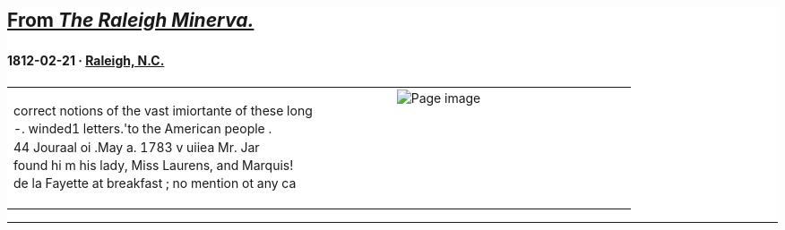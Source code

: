 
## [From _The Raleigh Minerva._](https://newspapers.digitalnc.org/lccn/sn83045163/1812-02-21/ed-1/seq-2/)

#### 1812-02-21 &middot; [Raleigh, N.C.](http://dbpedia.org/resource/Raleigh%2C_North_Carolina)

<table style="width: 100%;"><tr><td style="width: 50%">

  
correct notions of the vast imiortante of these long  
-. winded1 letters.&#x27;to the American people .  
44 Jouraal oi .May a. 1783 v uiiea Mr. Jar  
found hi m his lady, Miss Laurens, and Marquis!  
de la Fayette at breakfast ; no mention ot any ca
</td><td style="width: 50%; max-height: 75%; margin: auto; display: block;">
<img alt="Page image" src="https://newspapers.digitalnc.org/images/iiif/batch_ncu_RalMin1n_ver01%2Fdata%2F1812022101%2F0423.jp2/pct:15.560501821125051,73.27919052056983,20.09307972480777,3.115430701637598/!600,600/0/default.jpg"/>
</td>
</tr></table>

---

